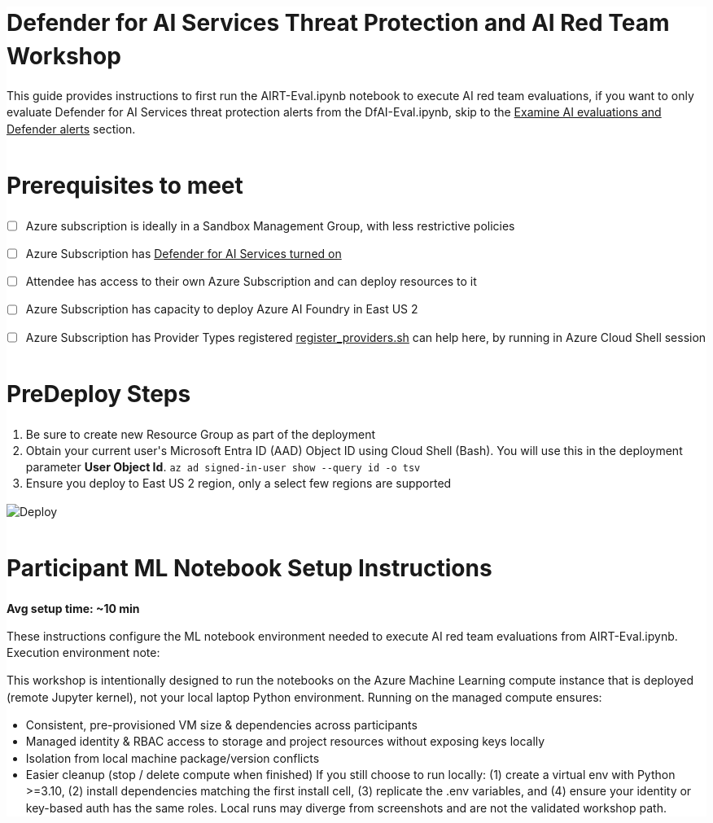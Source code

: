 # Defender for AI Services Threat Protection and AI Red Team Workshop
This guide provides instructions to first run the AIRT-Eval.ipynb notebook to execute AI red team evaluations, if you want to only evaluate Defender for AI Services threat protection alerts from the DfAI-Eval.ipynb, skip to the [Examine AI evaluations and Defender alerts](#examine-ai-evaluations-and-defender-alerts) section.

# Prerequisites to meet

 - [ ] Azure subscription is ideally in a Sandbox Management Group, with
       less restrictive policies
       
 - [ ] Azure Subscription has [Defender for AI Services turned
       on](https://learn.microsoft.com/en-us/azure/defender-for-cloud/ai-onboarding#enable-threat-protection-for-ai-services-1)
       
 - [ ] Attendee has access to their own Azure Subscription and can
       deploy resources to it
       
 - [ ] Azure Subscription has capacity to deploy Azure AI Foundry in
       East US 2
       
 - [ ] Azure Subscription has Provider Types registered [register_providers.sh](https://raw.githubusercontent.com/swiftsolves-msft/AI-Red-Teaming-Workshop/refs/heads/main/register_providers.sh)  can help here, by running in Azure Cloud Shell session

# PreDeploy Steps

1. Be sure to create new Resource Group as part of the deployment
2. Obtain your current user's Microsoft Entra ID (AAD) Object ID using Cloud Shell (Bash). You will use this in the deployment parameter **User Object Id**. ```az ad signed-in-user show --query id -o tsv```
3. Ensure you deploy to East US 2 region, only a select few regions are supported

![Deploy](/images/deploytemplatedirections.png)

# Participant ML Notebook Setup Instructions

**Avg setup time: ~10 min**

These instructions configure the ML notebook environment needed to execute AI red team evaluations from AIRT-Eval.ipynb.
Execution environment note: 

This workshop is intentionally designed to run the notebooks on the Azure Machine Learning compute instance that is deployed (remote Jupyter kernel), not your local laptop Python environment. Running on the managed compute ensures:

 - Consistent, pre-provisioned VM size & dependencies across
   participants
- Managed identity & RBAC access to storage and project resources
   without exposing keys locally
 - Isolation from local machine package/version conflicts
- Easier cleanup (stop / delete compute when finished) If you still
   choose to run locally: (1) create a virtual env with Python >=3.10,
   (2) install dependencies matching the first install cell, (3)
   replicate the .env variables, and (4) ensure your identity or
   key-based auth has the same roles. Local runs may diverge from
   screenshots and are not the validated workshop path.
